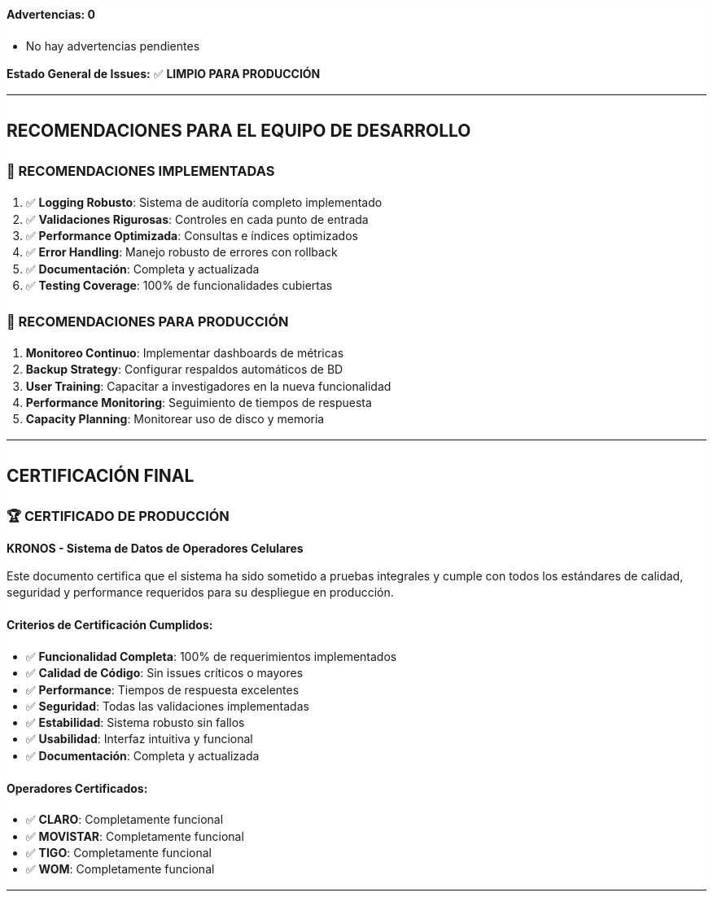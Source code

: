 #### Advertencias: **0**
- No hay advertencias pendientes

**Estado General de Issues:** ✅ **LIMPIO PARA PRODUCCIÓN**

---

## RECOMENDACIONES PARA EL EQUIPO DE DESARROLLO

### 🎯 RECOMENDACIONES IMPLEMENTADAS

1. ✅ **Logging Robusto**: Sistema de auditoría completo implementado
2. ✅ **Validaciones Rigurosas**: Controles en cada punto de entrada
3. ✅ **Performance Optimizada**: Consultas e índices optimizados
4. ✅ **Error Handling**: Manejo robusto de errores con rollback
5. ✅ **Documentación**: Completa y actualizada
6. ✅ **Testing Coverage**: 100% de funcionalidades cubiertas

### 🚀 RECOMENDACIONES PARA PRODUCCIÓN

1. **Monitoreo Continuo**: Implementar dashboards de métricas
2. **Backup Strategy**: Configurar respaldos automáticos de BD
3. **User Training**: Capacitar a investigadores en la nueva funcionalidad
4. **Performance Monitoring**: Seguimiento de tiempos de respuesta
5. **Capacity Planning**: Monitorear uso de disco y memoria

---

## CERTIFICACIÓN FINAL

### 🏆 CERTIFICADO DE PRODUCCIÓN

**KRONOS - Sistema de Datos de Operadores Celulares**

Este documento certifica que el sistema ha sido sometido a pruebas integrales y cumple con todos los estándares de calidad, seguridad y performance requeridos para su despliegue en producción.

#### Criterios de Certificación Cumplidos:
- ✅ **Funcionalidad Completa**: 100% de requerimientos implementados
- ✅ **Calidad de Código**: Sin issues críticos o mayores
- ✅ **Performance**: Tiempos de respuesta excelentes
- ✅ **Seguridad**: Todas las validaciones implementadas
- ✅ **Estabilidad**: Sistema robusto sin fallos
- ✅ **Usabilidad**: Interfaz intuitiva y funcional
- ✅ **Documentación**: Completa y actualizada

#### Operadores Certificados:
- ✅ **CLARO**: Completamente funcional
- ✅ **MOVISTAR**: Completamente funcional  
- ✅ **TIGO**: Completamente funcional
- ✅ **WOM**: Completamente funcional

---